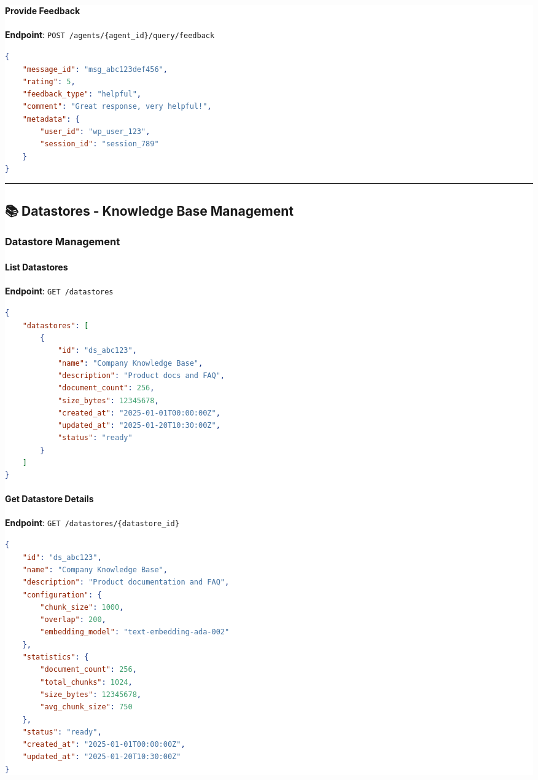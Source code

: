 #### **Provide Feedback**
**Endpoint**: `POST /agents/{agent_id}/query/feedback`

```json
{
    "message_id": "msg_abc123def456",
    "rating": 5,
    "feedback_type": "helpful",
    "comment": "Great response, very helpful!",
    "metadata": {
        "user_id": "wp_user_123",
        "session_id": "session_789"
    }
}
```

---

## 📚 **Datastores** - Knowledge Base Management

### **Datastore Management**

#### **List Datastores**
**Endpoint**: `GET /datastores`

```json
{
    "datastores": [
        {
            "id": "ds_abc123",
            "name": "Company Knowledge Base",
            "description": "Product docs and FAQ",
            "document_count": 256,
            "size_bytes": 12345678,
            "created_at": "2025-01-01T00:00:00Z",
            "updated_at": "2025-01-20T10:30:00Z",
            "status": "ready"
        }
    ]
}
```

#### **Get Datastore Details**
**Endpoint**: `GET /datastores/{datastore_id}`

```json
{
    "id": "ds_abc123",
    "name": "Company Knowledge Base",
    "description": "Product documentation and FAQ",
    "configuration": {
        "chunk_size": 1000,
        "overlap": 200,
        "embedding_model": "text-embedding-ada-002"
    },
    "statistics": {
        "document_count": 256,
        "total_chunks": 1024,
        "size_bytes": 12345678,
        "avg_chunk_size": 750
    },
    "status": "ready",
    "created_at": "2025-01-01T00:00:00Z",
    "updated_at": "2025-01-20T10:30:00Z"
}
```